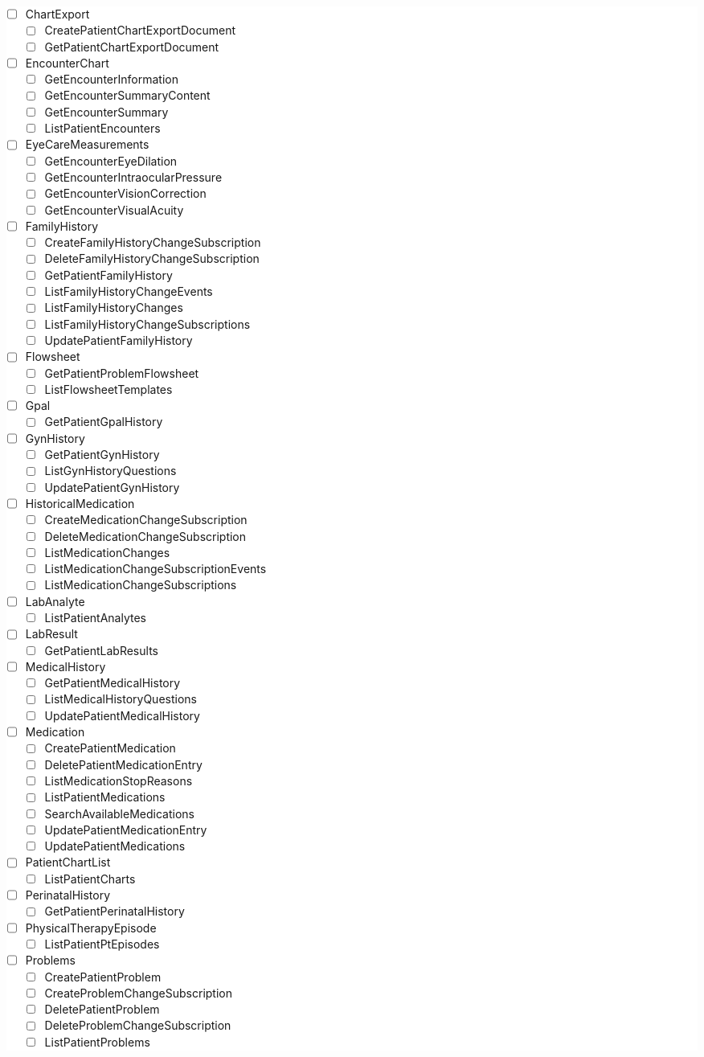    - [ ] ChartExport
      - [ ] CreatePatientChartExportDocument
      - [ ] GetPatientChartExportDocument
   - [ ] EncounterChart
      - [ ] GetEncounterInformation
      - [ ] GetEncounterSummaryContent
      - [ ] GetEncounterSummary
      - [ ] ListPatientEncounters
   - [ ] EyeCareMeasurements
      - [ ] GetEncounterEyeDilation
      - [ ] GetEncounterIntraocularPressure
      - [ ] GetEncounterVisionCorrection
      - [ ] GetEncounterVisualAcuity
   - [ ] FamilyHistory
      - [ ] CreateFamilyHistoryChangeSubscription
      - [ ] DeleteFamilyHistoryChangeSubscription
      - [ ] GetPatientFamilyHistory
      - [ ] ListFamilyHistoryChangeEvents
      - [ ] ListFamilyHistoryChanges
      - [ ] ListFamilyHistoryChangeSubscriptions
      - [ ] UpdatePatientFamilyHistory
   - [ ] Flowsheet
      - [ ] GetPatientProblemFlowsheet
      - [ ] ListFlowsheetTemplates
   - [ ] Gpal
      - [ ] GetPatientGpalHistory
   - [ ] GynHistory
      - [ ] GetPatientGynHistory
      - [ ] ListGynHistoryQuestions
      - [ ] UpdatePatientGynHistory
   - [ ] HistoricalMedication
      - [ ] CreateMedicationChangeSubscription
      - [ ] DeleteMedicationChangeSubscription
      - [ ] ListMedicationChanges
      - [ ] ListMedicationChangeSubscriptionEvents
      - [ ] ListMedicationChangeSubscriptions
   - [ ] LabAnalyte
      - [ ] ListPatientAnalytes
   - [ ] LabResult
      - [ ] GetPatientLabResults
   - [ ] MedicalHistory
      - [ ] GetPatientMedicalHistory
      - [ ] ListMedicalHistoryQuestions
      - [ ] UpdatePatientMedicalHistory
   - [ ] Medication
      - [ ] CreatePatientMedication
      - [ ] DeletePatientMedicationEntry
      - [ ] ListMedicationStopReasons
      - [ ] ListPatientMedications
      - [ ] SearchAvailableMedications
      - [ ] UpdatePatientMedicationEntry
      - [ ] UpdatePatientMedications
   - [ ] PatientChartList
      - [ ] ListPatientCharts
   - [ ] PerinatalHistory
      - [ ] GetPatientPerinatalHistory
   - [ ] PhysicalTherapyEpisode
      - [ ] ListPatientPtEpisodes
   - [ ] Problems
      - [ ] CreatePatientProblem
      - [ ] CreateProblemChangeSubscription
      - [ ] DeletePatientProblem
      - [ ] DeleteProblemChangeSubscription
      - [ ] ListPatientProblems